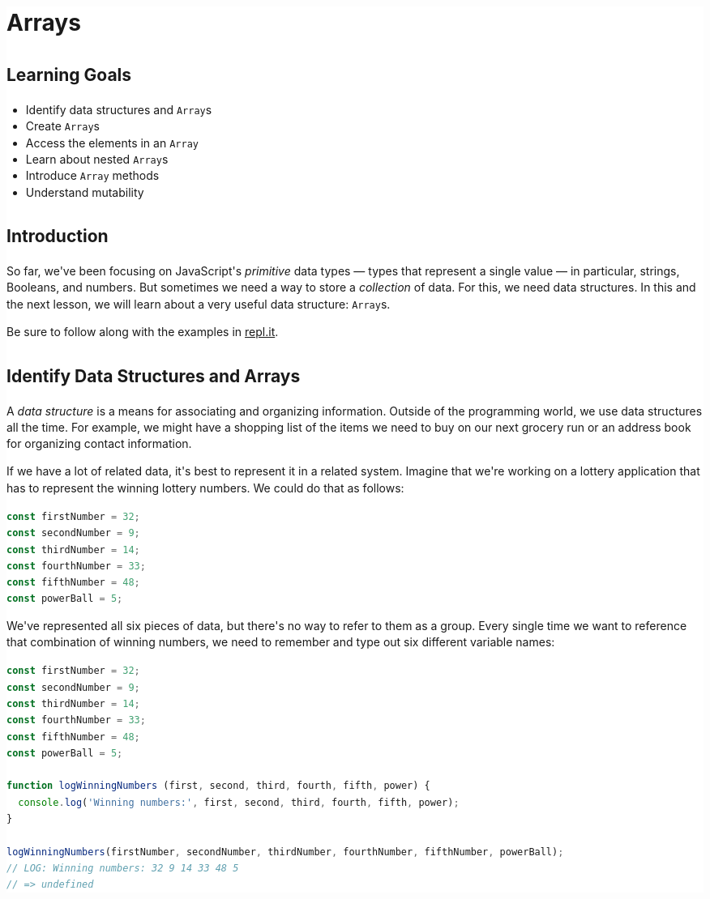# Arrays

## Learning Goals

- Identify data structures and `Array`s
- Create `Array`s
- Access the elements in an `Array`
- Learn about nested `Array`s
- Introduce `Array` methods
- Understand mutability

## Introduction

So far, we've been focusing on JavaScript's _primitive_ data types &mdash; types
that represent a single value &mdash; in particular, strings, Booleans, and
numbers. But sometimes we need a way to store a _collection_ of data. For this,
we need data structures. In this and the next lesson, we will learn about a very
useful data structure: `Array`s.

Be sure to follow along with the examples in [repl.it][].

## Identify Data Structures and Arrays

A _data structure_ is a means for associating and organizing information.
Outside of the programming world, we use data structures all the time. For
example, we might have a shopping list of the items we need to buy on our next
grocery run or an address book for organizing contact information.

If we have a lot of related data, it's best to represent it in a related system.
Imagine that we're working on a lottery application that has to represent the
winning lottery numbers. We could do that as follows:

```js
const firstNumber = 32;
const secondNumber = 9;
const thirdNumber = 14;
const fourthNumber = 33;
const fifthNumber = 48;
const powerBall = 5;
```

We've represented all six pieces of data, but there's no way to refer to them as
a group. Every single time we want to reference that combination of winning
numbers, we need to remember and type out six different variable names:

```js
const firstNumber = 32;
const secondNumber = 9;
const thirdNumber = 14;
const fourthNumber = 33;
const fifthNumber = 48;
const powerBall = 5;

function logWinningNumbers (first, second, third, fourth, fifth, power) {
  console.log('Winning numbers:', first, second, third, fourth, fifth, power);
}

logWinningNumbers(firstNumber, secondNumber, thirdNumber, fourthNumber, fifthNumber, powerBall);
// LOG: Winning numbers: 32 9 14 33 48 5
// => undefined
```


[array]: https://developer.mozilla.org/en-US/docs/Web/JavaScript/Reference/Global_Objects/Array
[repl.it]: https://repl.it/languages/javascript
[Planet Nine]: https://en.wikipedia.org/wiki/Planet_Nine
